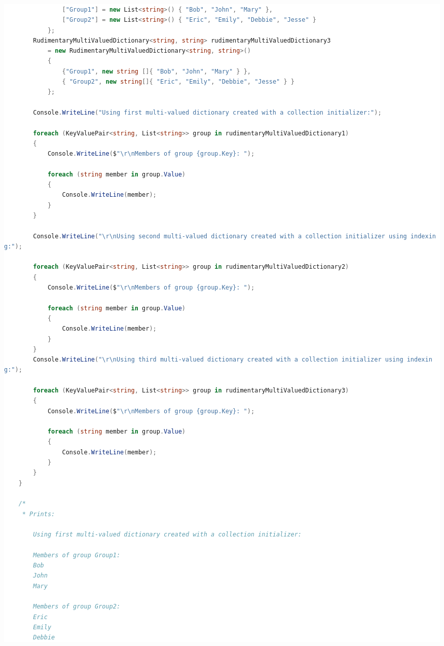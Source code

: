 ```csharp
                ["Group1"] = new List<string>() { "Bob", "John", "Mary" },
                ["Group2"] = new List<string>() { "Eric", "Emily", "Debbie", "Jesse" }
            };
        RudimentaryMultiValuedDictionary<string, string> rudimentaryMultiValuedDictionary3
            = new RudimentaryMultiValuedDictionary<string, string>()
            {
                {"Group1", new string []{ "Bob", "John", "Mary" } },
                { "Group2", new string[]{ "Eric", "Emily", "Debbie", "Jesse" } }
            };

        Console.WriteLine("Using first multi-valued dictionary created with a collection initializer:");

        foreach (KeyValuePair<string, List<string>> group in rudimentaryMultiValuedDictionary1)
        {
            Console.WriteLine($"\r\nMembers of group {group.Key}: ");

            foreach (string member in group.Value)
            {
                Console.WriteLine(member);
            }
        }

        Console.WriteLine("\r\nUsing second multi-valued dictionary created with a collection initializer using indexing:");

        foreach (KeyValuePair<string, List<string>> group in rudimentaryMultiValuedDictionary2)
        {
            Console.WriteLine($"\r\nMembers of group {group.Key}: ");

            foreach (string member in group.Value)
            {
                Console.WriteLine(member);
            }
        }
        Console.WriteLine("\r\nUsing third multi-valued dictionary created with a collection initializer using indexing:");

        foreach (KeyValuePair<string, List<string>> group in rudimentaryMultiValuedDictionary3)
        {
            Console.WriteLine($"\r\nMembers of group {group.Key}: ");

            foreach (string member in group.Value)
            {
                Console.WriteLine(member);
            }
        }
    }

    /*
     * Prints:
     
        Using first multi-valued dictionary created with a collection initializer:

        Members of group Group1:
        Bob
        John
        Mary

        Members of group Group2:
        Eric
        Emily
        Debbie
```